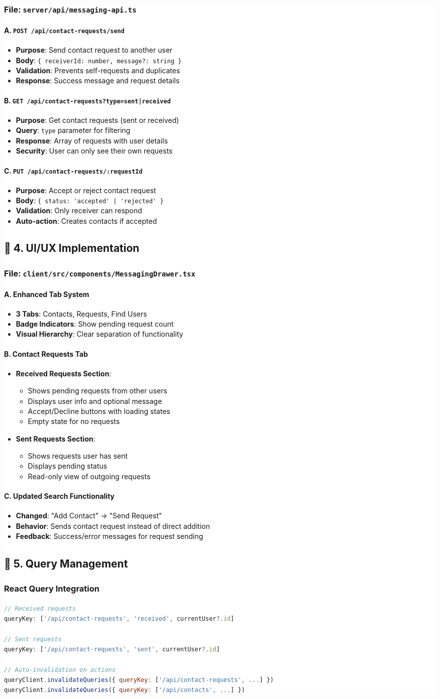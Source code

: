 ### **File**: `server/api/messaging-api.ts`

#### A. `POST /api/contact-requests/send`
- **Purpose**: Send contact request to another user
- **Body**: `{ receiverId: number, message?: string }`
- **Validation**: Prevents self-requests and duplicates
- **Response**: Success message and request details

#### B. `GET /api/contact-requests?type=sent|received`
- **Purpose**: Get contact requests (sent or received)
- **Query**: `type` parameter for filtering
- **Response**: Array of requests with user details
- **Security**: User can only see their own requests

#### C. `PUT /api/contact-requests/:requestId`
- **Purpose**: Accept or reject contact request
- **Body**: `{ status: 'accepted' | 'rejected' }`
- **Validation**: Only receiver can respond
- **Auto-action**: Creates contacts if accepted

## 🔧 **4. UI/UX Implementation**

### **File**: `client/src/components/MessagingDrawer.tsx`

#### A. Enhanced Tab System
- **3 Tabs**: Contacts, Requests, Find Users
- **Badge Indicators**: Show pending request count
- **Visual Hierarchy**: Clear separation of functionality

#### B. Contact Requests Tab
- **Received Requests Section**:
  - Shows pending requests from other users
  - Displays user info and optional message
  - Accept/Decline buttons with loading states
  - Empty state for no requests

- **Sent Requests Section**:
  - Shows requests user has sent
  - Displays pending status
  - Read-only view of outgoing requests

#### C. Updated Search Functionality
- **Changed**: "Add Contact" → "Send Request"
- **Behavior**: Sends contact request instead of direct addition
- **Feedback**: Success/error messages for request sending

## 🔧 **5. Query Management**

### **React Query Integration**
```javascript
// Received requests
queryKey: ['/api/contact-requests', 'received', currentUser?.id]

// Sent requests  
queryKey: ['/api/contact-requests', 'sent', currentUser?.id]

// Auto-invalidation on actions
queryClient.invalidateQueries({ queryKey: ['/api/contact-requests', ...] })
queryClient.invalidateQueries({ queryKey: ['/api/contacts', ...] })
```
